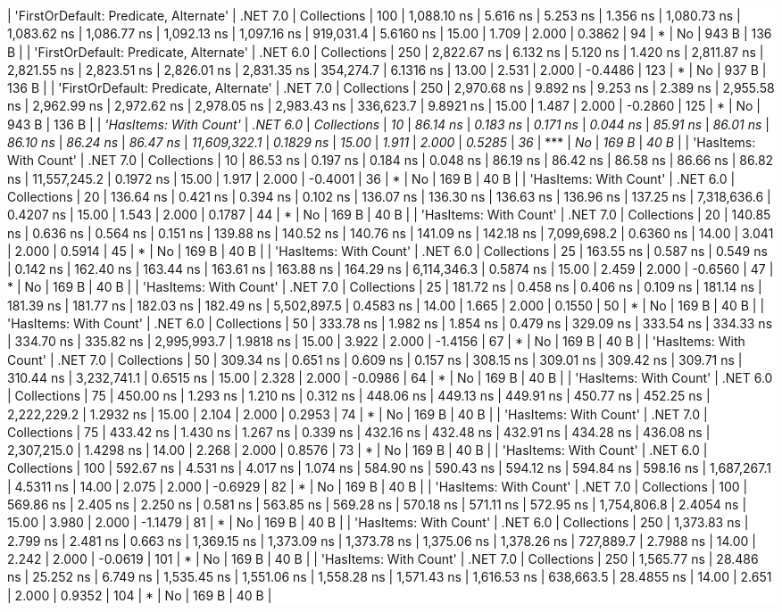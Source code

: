 | 'FirstOrDefault: Predicate, Alternate' | .NET 7.0 | Collections      | 100   |   1,088.10 ns |   5.616 ns |   5.253 ns |   1.356 ns |   1,080.73 ns |   1,083.62 ns |   1,086.77 ns |   1,092.13 ns |   1,097.16 ns |    919,031.4 |      5.6160 ns |      15.00 |    1.709 |  2.000 |   0.3862 |   94 | *            | No       |     943 B |     136 B |
| 'FirstOrDefault: Predicate, Alternate' | .NET 6.0 | Collections      | 250   |   2,822.67 ns |   6.132 ns |   5.120 ns |   1.420 ns |   2,811.87 ns |   2,821.55 ns |   2,823.51 ns |   2,826.01 ns |   2,831.35 ns |    354,274.7 |      6.1316 ns |      13.00 |    2.531 |  2.000 |  -0.4486 |  123 | *            | No       |     937 B |     136 B |
| 'FirstOrDefault: Predicate, Alternate' | .NET 7.0 | Collections      | 250   |   2,970.68 ns |   9.892 ns |   9.253 ns |   2.389 ns |   2,955.58 ns |   2,962.99 ns |   2,972.62 ns |   2,978.05 ns |   2,983.43 ns |    336,623.7 |      9.8921 ns |      15.00 |    1.487 |  2.000 |  -0.2860 |  125 | *            | No       |     943 B |     136 B |
| *'HasItems: With Count'*                 | *.NET 6.0* | *Collections*      | *10*    |      *86.14 ns* |   *0.183 ns* |   *0.171 ns* |   *0.044 ns* |      *85.91 ns* |      *86.01 ns* |      *86.10 ns* |      *86.24 ns* |      *86.47 ns* | *11,609,322.1* |      *0.1829 ns* |      *15.00* |    *1.911* |  *2.000* |   *0.5285* |   *36* | ***            | *No*       |     *169 B* |      *40 B* |
| 'HasItems: With Count'                 | .NET 7.0 | Collections      | 10    |      86.53 ns |   0.197 ns |   0.184 ns |   0.048 ns |      86.19 ns |      86.42 ns |      86.58 ns |      86.66 ns |      86.82 ns | 11,557,245.2 |      0.1972 ns |      15.00 |    1.917 |  2.000 |  -0.4001 |   36 | *            | No       |     169 B |      40 B |
| 'HasItems: With Count'                 | .NET 6.0 | Collections      | 20    |     136.64 ns |   0.421 ns |   0.394 ns |   0.102 ns |     136.07 ns |     136.30 ns |     136.63 ns |     136.96 ns |     137.25 ns |  7,318,636.6 |      0.4207 ns |      15.00 |    1.543 |  2.000 |   0.1787 |   44 | *            | No       |     169 B |      40 B |
| 'HasItems: With Count'                 | .NET 7.0 | Collections      | 20    |     140.85 ns |   0.636 ns |   0.564 ns |   0.151 ns |     139.88 ns |     140.52 ns |     140.76 ns |     141.09 ns |     142.18 ns |  7,099,698.2 |      0.6360 ns |      14.00 |    3.041 |  2.000 |   0.5914 |   45 | *            | No       |     169 B |      40 B |
| 'HasItems: With Count'                 | .NET 6.0 | Collections      | 25    |     163.55 ns |   0.587 ns |   0.549 ns |   0.142 ns |     162.40 ns |     163.44 ns |     163.61 ns |     163.88 ns |     164.29 ns |  6,114,346.3 |      0.5874 ns |      15.00 |    2.459 |  2.000 |  -0.6560 |   47 | *            | No       |     169 B |      40 B |
| 'HasItems: With Count'                 | .NET 7.0 | Collections      | 25    |     181.72 ns |   0.458 ns |   0.406 ns |   0.109 ns |     181.14 ns |     181.39 ns |     181.77 ns |     182.03 ns |     182.49 ns |  5,502,897.5 |      0.4583 ns |      14.00 |    1.665 |  2.000 |   0.1550 |   50 | *            | No       |     169 B |      40 B |
| 'HasItems: With Count'                 | .NET 6.0 | Collections      | 50    |     333.78 ns |   1.982 ns |   1.854 ns |   0.479 ns |     329.09 ns |     333.54 ns |     334.33 ns |     334.70 ns |     335.82 ns |  2,995,993.7 |      1.9818 ns |      15.00 |    3.922 |  2.000 |  -1.4156 |   67 | *            | No       |     169 B |      40 B |
| 'HasItems: With Count'                 | .NET 7.0 | Collections      | 50    |     309.34 ns |   0.651 ns |   0.609 ns |   0.157 ns |     308.15 ns |     309.01 ns |     309.42 ns |     309.71 ns |     310.44 ns |  3,232,741.1 |      0.6515 ns |      15.00 |    2.328 |  2.000 |  -0.0986 |   64 | *            | No       |     169 B |      40 B |
| 'HasItems: With Count'                 | .NET 6.0 | Collections      | 75    |     450.00 ns |   1.293 ns |   1.210 ns |   0.312 ns |     448.06 ns |     449.13 ns |     449.91 ns |     450.77 ns |     452.25 ns |  2,222,229.2 |      1.2932 ns |      15.00 |    2.104 |  2.000 |   0.2953 |   74 | *            | No       |     169 B |      40 B |
| 'HasItems: With Count'                 | .NET 7.0 | Collections      | 75    |     433.42 ns |   1.430 ns |   1.267 ns |   0.339 ns |     432.16 ns |     432.48 ns |     432.91 ns |     434.28 ns |     436.08 ns |  2,307,215.0 |      1.4298 ns |      14.00 |    2.268 |  2.000 |   0.8576 |   73 | *            | No       |     169 B |      40 B |
| 'HasItems: With Count'                 | .NET 6.0 | Collections      | 100   |     592.67 ns |   4.531 ns |   4.017 ns |   1.074 ns |     584.90 ns |     590.43 ns |     594.12 ns |     594.84 ns |     598.16 ns |  1,687,267.1 |      4.5311 ns |      14.00 |    2.075 |  2.000 |  -0.6929 |   82 | *            | No       |     169 B |      40 B |
| 'HasItems: With Count'                 | .NET 7.0 | Collections      | 100   |     569.86 ns |   2.405 ns |   2.250 ns |   0.581 ns |     563.85 ns |     569.28 ns |     570.18 ns |     571.11 ns |     572.95 ns |  1,754,806.8 |      2.4054 ns |      15.00 |    3.980 |  2.000 |  -1.1479 |   81 | *            | No       |     169 B |      40 B |
| 'HasItems: With Count'                 | .NET 6.0 | Collections      | 250   |   1,373.83 ns |   2.799 ns |   2.481 ns |   0.663 ns |   1,369.15 ns |   1,373.09 ns |   1,373.78 ns |   1,375.06 ns |   1,378.26 ns |    727,889.7 |      2.7988 ns |      14.00 |    2.242 |  2.000 |  -0.0619 |  101 | *            | No       |     169 B |      40 B |
| 'HasItems: With Count'                 | .NET 7.0 | Collections      | 250   |   1,565.77 ns |  28.486 ns |  25.252 ns |   6.749 ns |   1,535.45 ns |   1,551.06 ns |   1,558.28 ns |   1,571.43 ns |   1,616.53 ns |    638,663.5 |     28.4855 ns |      14.00 |    2.651 |  2.000 |   0.9352 |  104 | *            | No       |     169 B |      40 B |